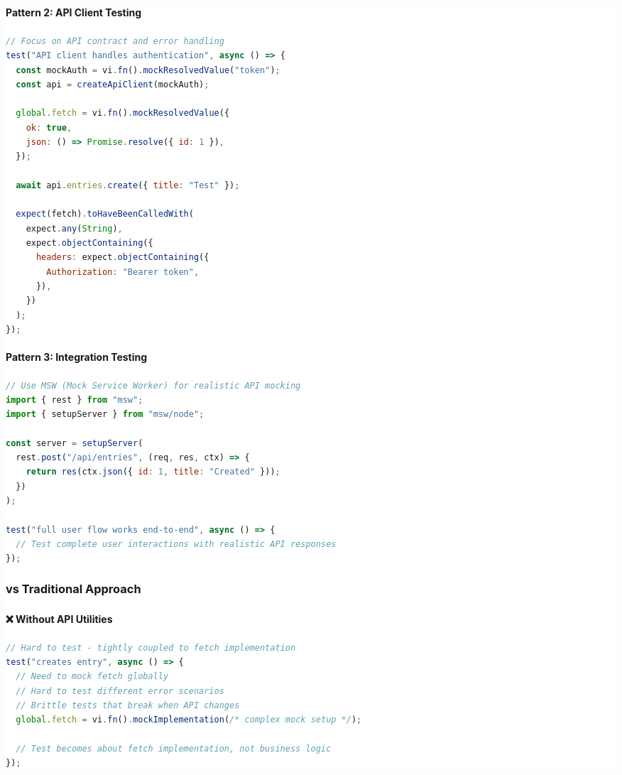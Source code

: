 #### Pattern 2: API Client Testing

```jsx
// Focus on API contract and error handling
test("API client handles authentication", async () => {
  const mockAuth = vi.fn().mockResolvedValue("token");
  const api = createApiClient(mockAuth);

  global.fetch = vi.fn().mockResolvedValue({
    ok: true,
    json: () => Promise.resolve({ id: 1 }),
  });

  await api.entries.create({ title: "Test" });

  expect(fetch).toHaveBeenCalledWith(
    expect.any(String),
    expect.objectContaining({
      headers: expect.objectContaining({
        Authorization: "Bearer token",
      }),
    })
  );
});
```

#### Pattern 3: Integration Testing

```jsx
// Use MSW (Mock Service Worker) for realistic API mocking
import { rest } from "msw";
import { setupServer } from "msw/node";

const server = setupServer(
  rest.post("/api/entries", (req, res, ctx) => {
    return res(ctx.json({ id: 1, title: "Created" }));
  })
);

test("full user flow works end-to-end", async () => {
  // Test complete user interactions with realistic API responses
});
```

### vs Traditional Approach

#### ❌ Without API Utilities

```jsx
// Hard to test - tightly coupled to fetch implementation
test("creates entry", async () => {
  // Need to mock fetch globally
  // Hard to test different error scenarios
  // Brittle tests that break when API changes
  global.fetch = vi.fn().mockImplementation(/* complex mock setup */);

  // Test becomes about fetch implementation, not business logic
});
```
